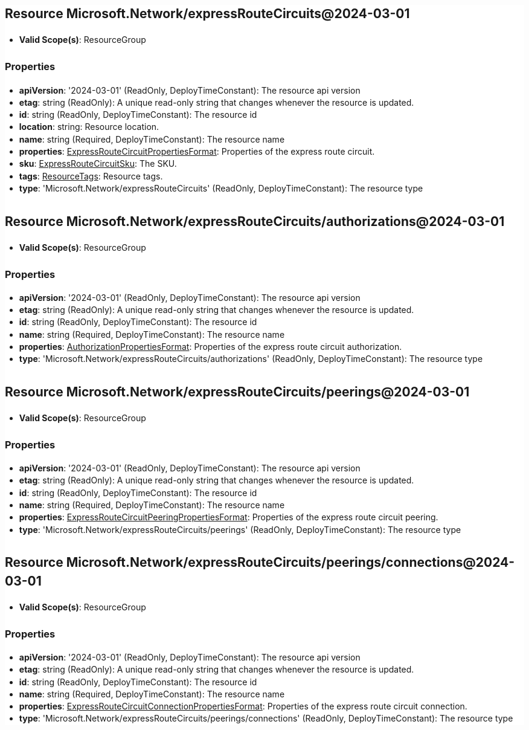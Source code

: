 ## Resource Microsoft.Network/expressRouteCircuits@2024-03-01
* **Valid Scope(s)**: ResourceGroup
### Properties
* **apiVersion**: '2024-03-01' (ReadOnly, DeployTimeConstant): The resource api version
* **etag**: string (ReadOnly): A unique read-only string that changes whenever the resource is updated.
* **id**: string (ReadOnly, DeployTimeConstant): The resource id
* **location**: string: Resource location.
* **name**: string (Required, DeployTimeConstant): The resource name
* **properties**: [ExpressRouteCircuitPropertiesFormat](#expressroutecircuitpropertiesformat): Properties of the express route circuit.
* **sku**: [ExpressRouteCircuitSku](#expressroutecircuitsku): The SKU.
* **tags**: [ResourceTags](#resourcetags): Resource tags.
* **type**: 'Microsoft.Network/expressRouteCircuits' (ReadOnly, DeployTimeConstant): The resource type

## Resource Microsoft.Network/expressRouteCircuits/authorizations@2024-03-01
* **Valid Scope(s)**: ResourceGroup
### Properties
* **apiVersion**: '2024-03-01' (ReadOnly, DeployTimeConstant): The resource api version
* **etag**: string (ReadOnly): A unique read-only string that changes whenever the resource is updated.
* **id**: string (ReadOnly, DeployTimeConstant): The resource id
* **name**: string (Required, DeployTimeConstant): The resource name
* **properties**: [AuthorizationPropertiesFormat](#authorizationpropertiesformat): Properties of the express route circuit authorization.
* **type**: 'Microsoft.Network/expressRouteCircuits/authorizations' (ReadOnly, DeployTimeConstant): The resource type

## Resource Microsoft.Network/expressRouteCircuits/peerings@2024-03-01
* **Valid Scope(s)**: ResourceGroup
### Properties
* **apiVersion**: '2024-03-01' (ReadOnly, DeployTimeConstant): The resource api version
* **etag**: string (ReadOnly): A unique read-only string that changes whenever the resource is updated.
* **id**: string (ReadOnly, DeployTimeConstant): The resource id
* **name**: string (Required, DeployTimeConstant): The resource name
* **properties**: [ExpressRouteCircuitPeeringPropertiesFormat](#expressroutecircuitpeeringpropertiesformat): Properties of the express route circuit peering.
* **type**: 'Microsoft.Network/expressRouteCircuits/peerings' (ReadOnly, DeployTimeConstant): The resource type

## Resource Microsoft.Network/expressRouteCircuits/peerings/connections@2024-03-01
* **Valid Scope(s)**: ResourceGroup
### Properties
* **apiVersion**: '2024-03-01' (ReadOnly, DeployTimeConstant): The resource api version
* **etag**: string (ReadOnly): A unique read-only string that changes whenever the resource is updated.
* **id**: string (ReadOnly, DeployTimeConstant): The resource id
* **name**: string (Required, DeployTimeConstant): The resource name
* **properties**: [ExpressRouteCircuitConnectionPropertiesFormat](#expressroutecircuitconnectionpropertiesformat): Properties of the express route circuit connection.
* **type**: 'Microsoft.Network/expressRouteCircuits/peerings/connections' (ReadOnly, DeployTimeConstant): The resource type